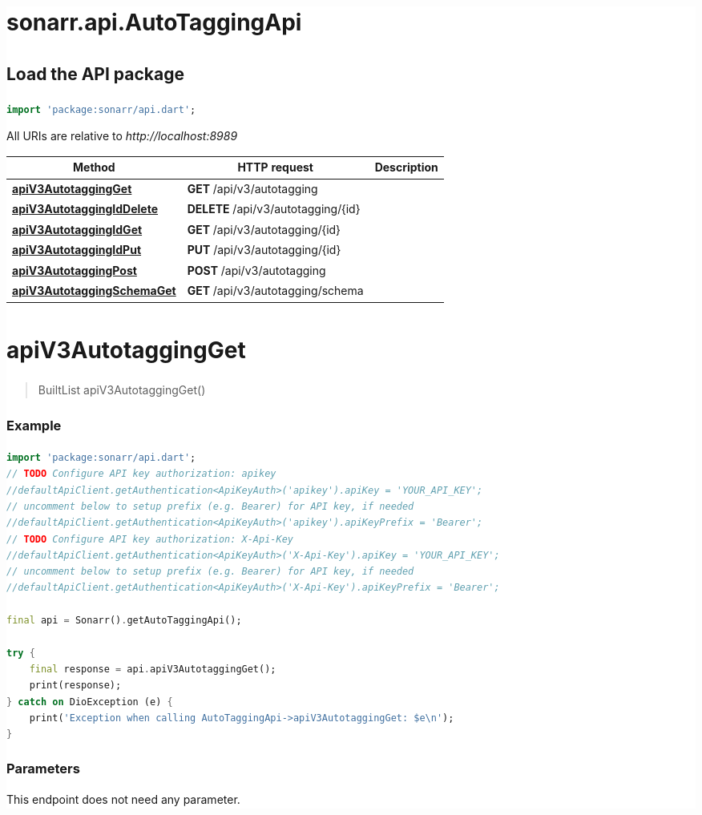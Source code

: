 # sonarr.api.AutoTaggingApi

## Load the API package
```dart
import 'package:sonarr/api.dart';
```

All URIs are relative to *http://localhost:8989*

Method | HTTP request | Description
------------- | ------------- | -------------
[**apiV3AutotaggingGet**](AutoTaggingApi.md#apiv3autotaggingget) | **GET** /api/v3/autotagging | 
[**apiV3AutotaggingIdDelete**](AutoTaggingApi.md#apiv3autotaggingiddelete) | **DELETE** /api/v3/autotagging/{id} | 
[**apiV3AutotaggingIdGet**](AutoTaggingApi.md#apiv3autotaggingidget) | **GET** /api/v3/autotagging/{id} | 
[**apiV3AutotaggingIdPut**](AutoTaggingApi.md#apiv3autotaggingidput) | **PUT** /api/v3/autotagging/{id} | 
[**apiV3AutotaggingPost**](AutoTaggingApi.md#apiv3autotaggingpost) | **POST** /api/v3/autotagging | 
[**apiV3AutotaggingSchemaGet**](AutoTaggingApi.md#apiv3autotaggingschemaget) | **GET** /api/v3/autotagging/schema | 


# **apiV3AutotaggingGet**
> BuiltList<AutoTaggingResource> apiV3AutotaggingGet()



### Example
```dart
import 'package:sonarr/api.dart';
// TODO Configure API key authorization: apikey
//defaultApiClient.getAuthentication<ApiKeyAuth>('apikey').apiKey = 'YOUR_API_KEY';
// uncomment below to setup prefix (e.g. Bearer) for API key, if needed
//defaultApiClient.getAuthentication<ApiKeyAuth>('apikey').apiKeyPrefix = 'Bearer';
// TODO Configure API key authorization: X-Api-Key
//defaultApiClient.getAuthentication<ApiKeyAuth>('X-Api-Key').apiKey = 'YOUR_API_KEY';
// uncomment below to setup prefix (e.g. Bearer) for API key, if needed
//defaultApiClient.getAuthentication<ApiKeyAuth>('X-Api-Key').apiKeyPrefix = 'Bearer';

final api = Sonarr().getAutoTaggingApi();

try {
    final response = api.apiV3AutotaggingGet();
    print(response);
} catch on DioException (e) {
    print('Exception when calling AutoTaggingApi->apiV3AutotaggingGet: $e\n');
}
```

### Parameters
This endpoint does not need any parameter.
